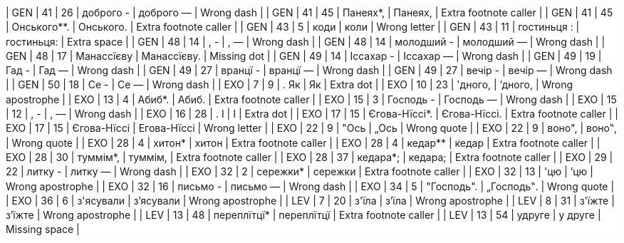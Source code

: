 | GEN | 41 | 26 | доброго - | доброго — | Wrong dash |
| GEN | 41 | 45 | Панеях*, | Панеях, | Extra footnote caller |
| GEN | 41 | 45 | Онського**. | Онського. | Extra footnote caller |
| GEN | 43 | 5 | коди | коли | Wrong letter |
| GEN | 43 | 11 | гостиньця : | гостиньця: | Extra space |
| GEN | 48 | 14 | , - | , — | Wrong dash |
| GEN | 48 | 14 | молодший - | молодший — | Wrong dash |
| GEN | 48 | 17 | Манассїєву | Манассїєву. | Missing dot |
| GEN | 49 | 14 | Іссахар - | Іссахар — | Wrong dash |
| GEN | 49 | 19 | Гад - | Гад — | Wrong dash |
| GEN | 49 | 27 | вранцї - | вранцї — | Wrong dash |
| GEN | 49 | 27 | вечір - | вечір — | Wrong dash |
| GEN | 50 | 18 | Се - | Се — | Wrong dash |
| EXO | 7 | 9 | . Як | Як | Extra dot |
| EXO | 10 | 23 | 'дного, | ʼдного, | Wrong apostrophe |
| EXO | 13 | 4 | Абиб*. | Абиб. | Extra footnote caller |
| EXO | 15 | 3 | Господь - | Господь — | Wrong dash |
| EXO | 15 | 12 | , - | , — | Wrong dash |
| EXO | 16 | 28 | . І | І | Extra dot |
| EXO | 17 | 15 | Єгова-Нїссі*. | Єгова-Нїссі. | Extra footnote caller |
| EXO | 17 | 15 | Єгова-Нїссі | Егова-Нїссі | Wrong letter |
| EXO | 22 | 9 | "Ось | „Ось | Wrong quote |
| EXO | 22 | 9 | воно", | воно‟, | Wrong quote |
| EXO | 28 | 4 | хитон* | хитон | Extra footnote caller |
| EXO | 28 | 4 | кедар** | кедар | Extra footnote caller |
| EXO | 28 | 30 | туммім*, | туммім, | Extra footnote caller |
| EXO | 28 | 37 | кедара*; | кедара; | Extra footnote caller |
| EXO | 29 | 22 | литку - | литку — | Wrong dash |
| EXO | 32 | 2 | сережки* | сережки | Extra footnote caller |
| EXO | 32 | 13 | 'цю | ʼцю | Wrong apostrophe |
| EXO | 32 | 16 | письмо - | письмо — | Wrong dash |
| EXO | 34 | 5 | "Господь". | „Господь‟. | Wrong quote |
| EXO | 36 | 6 | з'ясували | зʼясували | Wrong apostrophe |
| LEV | 7 | 20 | з'їла | зʼїла | Wrong apostrophe |
| LEV | 8 | 31 | з'їжте | зʼїжте | Wrong apostrophe |
| LEV | 13 | 48 | переплїтцї* | переплїтцї | Extra footnote caller |
| LEV | 13 | 54 | удруге | у друге | Missing space |